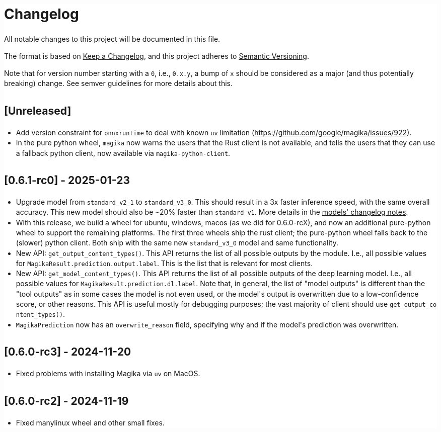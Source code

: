 # Changelog

All notable changes to this project will be documented in this file.

The format is based on [Keep a Changelog](https://keepachangelog.com/en/1.0.0/),
and this project adheres to [Semantic Versioning](https://semver.org/spec/v2.0.0.html).

Note that for version number starting with a `0`, i.e., `0.x.y`, a bump of `x`
should be considered as a major (and thus potentially breaking) change. See
semver guidelines for more details about this.

## [Unreleased]

- Add version constraint for `onnxruntime` to deal with known `uv` limitation (https://github.com/google/magika/issues/922).
- In the pure python wheel, `magika` now warns the users that the Rust client is not available, and tells the users that they can use a fallback python client, now available via `magika-python-client`.


## [0.6.1-rc0] - 2025-01-23

- Upgrade model from `standard_v2_1` to `standard_v3_0`. This should result in a 3x faster inference speed, with the same overall accuracy. This new model should also be ~20% faster than `standard_v1`. More details in the [models' changelog notes](../assets/models/CHANGELOG.md).
- With this release, we build a wheel for ubuntu, windows, macos (as we did for 0.6.0-rcX), and now an additional pure-python wheel to support the remaining platforms. The first three wheels ship the rust client; the pure-python wheel falls back to the (slower) python client. Both ship with the same new `standard_v3_0` model and same functionality.
- New API: `get_output_content_types()`. This API returns the list of all possible outputs by the module. I.e., all possible values for `MagikaResult.prediction.output.label`. This is the list that is relevant for most clients.
- New API: `get_model_content_types()`. This API returns the list of all possible outputs of the deep learning model. I.e., all possible values for `MagikaResult.prediction.dl.label`. Note that, in general, the list of "model outputs" is different than the "tool outputs" as in some cases the model is not even used, or the model's output is overwritten due to a low-confidence score, or other reasons. This API is useful mostly for debugging purposes; the vast majority of client should use `get_output_content_types()`.
- `MagikaPrediction` now has an `overwrite_reason` field, specifying why and if the model's prediction was overwritten.


## [0.6.0-rc3] - 2024-11-20

- Fixed problems with installing Magika via `uv` on MacOS.


## [0.6.0-rc2] - 2024-11-19

- Fixed manylinux wheel and other small fixes.

